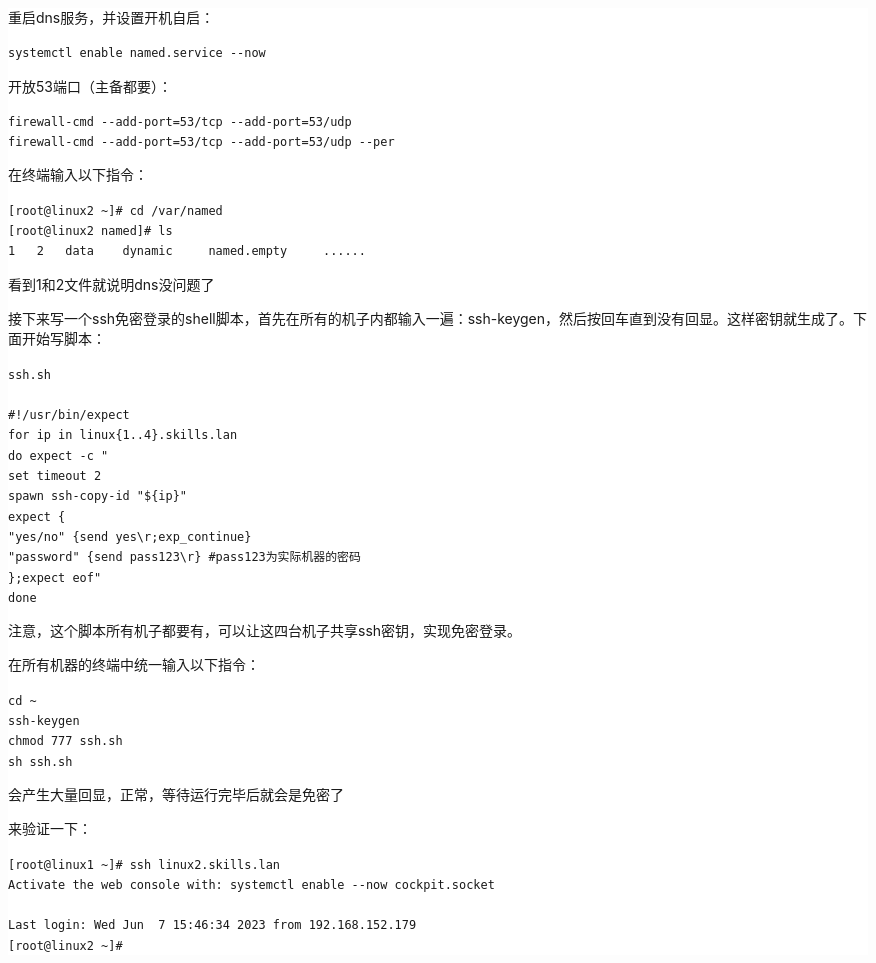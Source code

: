 重启dns服务，并设置开机自启：

```shell
systemctl enable named.service --now
```

开放53端口（主备都要）：

```shell
firewall-cmd --add-port=53/tcp --add-port=53/udp
firewall-cmd --add-port=53/tcp --add-port=53/udp --per
```

在终端输入以下指令：

```shell
[root@linux2 ~]# cd /var/named
[root@linux2 named]# ls
1	2	data	dynamic		named.empty		......
```

看到1和2文件就说明dns没问题了

接下来写一个ssh免密登录的shell脚本，首先在所有的机子内都输入一遍：ssh-keygen，然后按回车直到没有回显。这样密钥就生成了。下面开始写脚本：

```shell
ssh.sh

#!/usr/bin/expect
for ip in linux{1..4}.skills.lan
do expect -c "
set timeout 2
spawn ssh-copy-id "${ip}"
expect {
"yes/no" {send yes\r;exp_continue}
"password" {send pass123\r}	#pass123为实际机器的密码
};expect eof"
done
```

注意，这个脚本所有机子都要有，可以让这四台机子共享ssh密钥，实现免密登录。

在所有机器的终端中统一输入以下指令：

```shell
cd ~
ssh-keygen
chmod 777 ssh.sh
sh ssh.sh
```

会产生大量回显，正常，等待运行完毕后就会是免密了

来验证一下：

```
[root@linux1 ~]# ssh linux2.skills.lan
Activate the web console with: systemctl enable --now cockpit.socket

Last login: Wed Jun  7 15:46:34 2023 from 192.168.152.179
[root@linux2 ~]# 
```

